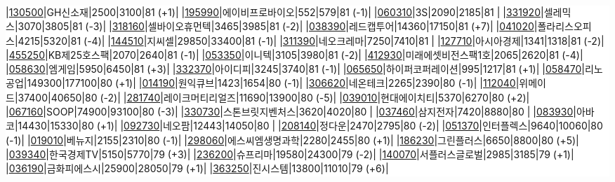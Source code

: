 |[130500](https://finance.daum.net/quotes/A130500)|GH신소재|2500|3100|81 (+1)|
|[195990](https://finance.daum.net/quotes/A195990)|에이비프로바이오|552|579|81 (-1)|
|[060310](https://finance.daum.net/quotes/A060310)|3S|2090|2185|81 |
|[331920](https://finance.daum.net/quotes/A331920)|셀레믹스|3070|3805|81 (-3)|
|[318160](https://finance.daum.net/quotes/A318160)|셀바이오휴먼텍|3465|3985|81 (-2)|
|[038390](https://finance.daum.net/quotes/A038390)|레드캡투어|14360|17150|81 (+7)|
|[041020](https://finance.daum.net/quotes/A041020)|폴라리스오피스|4215|5320|81 (-4)|
|[144510](https://finance.daum.net/quotes/A144510)|지씨셀|29850|33400|81 (-1)|
|[311390](https://finance.daum.net/quotes/A311390)|네오크레마|7250|7410|81 |
|[127710](https://finance.daum.net/quotes/A127710)|아시아경제|1341|1318|81 (-2)|
|[455250](https://finance.daum.net/quotes/A455250)|KB제25호스팩|2070|2640|81 (-1)|
|[053350](https://finance.daum.net/quotes/A053350)|이니텍|3105|3980|81 (-2)|
|[412930](https://finance.daum.net/quotes/A412930)|미래에셋비전스팩1호|2065|2620|81 (-4)|
|[058630](https://finance.daum.net/quotes/A058630)|엠게임|5950|6450|81 (+3)|
|[332370](https://finance.daum.net/quotes/A332370)|아이디피|3245|3740|81 (-1)|
|[065650](https://finance.daum.net/quotes/A065650)|하이퍼코퍼레이션|995|1217|81 (+1)|
|[058470](https://finance.daum.net/quotes/A058470)|리노공업|149300|177100|80 (+1)|
|[014190](https://finance.daum.net/quotes/A014190)|원익큐브|1423|1654|80 (-1)|
|[306620](https://finance.daum.net/quotes/A306620)|네온테크|2265|2390|80 (-1)|
|[112040](https://finance.daum.net/quotes/A112040)|위메이드|37400|40650|80 (-2)|
|[281740](https://finance.daum.net/quotes/A281740)|레이크머티리얼즈|11690|13900|80 (-5)|
|[039010](https://finance.daum.net/quotes/A039010)|현대에이치티|5370|6270|80 (+2)|
|[067160](https://finance.daum.net/quotes/A067160)|SOOP|74900|93100|80 (-3)|
|[330730](https://finance.daum.net/quotes/A330730)|스톤브릿지벤처스|3620|4020|80 |
|[037460](https://finance.daum.net/quotes/A037460)|삼지전자|7420|8880|80 |
|[083930](https://finance.daum.net/quotes/A083930)|아바코|14430|15330|80 (+1)|
|[092730](https://finance.daum.net/quotes/A092730)|네오팜|12443|14050|80 |
|[208140](https://finance.daum.net/quotes/A208140)|정다운|2470|2795|80 (-2)|
|[051370](https://finance.daum.net/quotes/A051370)|인터플렉스|9640|10060|80 (-1)|
|[019010](https://finance.daum.net/quotes/A019010)|베뉴지|2155|2310|80 (-1)|
|[298060](https://finance.daum.net/quotes/A298060)|에스씨엠생명과학|2280|2455|80 (+1)|
|[186230](https://finance.daum.net/quotes/A186230)|그린플러스|6650|8800|80 (+5)|
|[039340](https://finance.daum.net/quotes/A039340)|한국경제TV|5150|5770|79 (+3)|
|[236200](https://finance.daum.net/quotes/A236200)|슈프리마|19580|24300|79 (-2)|
|[140070](https://finance.daum.net/quotes/A140070)|서플러스글로벌|2985|3185|79 (+1)|
|[036190](https://finance.daum.net/quotes/A036190)|금화피에스시|25900|28050|79 (+1)|
|[363250](https://finance.daum.net/quotes/A363250)|진시스템|13800|11010|79 (+6)|